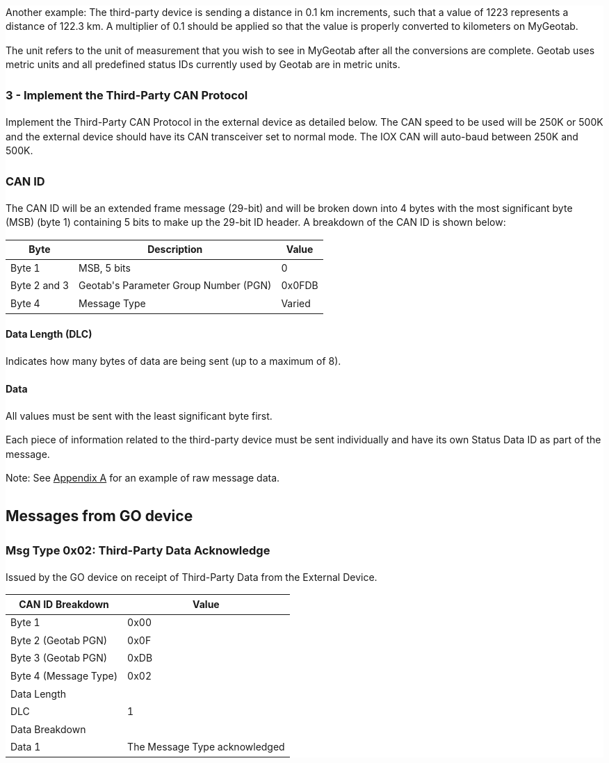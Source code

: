 Another example: The third-party device is sending a distance in 0.1 km increments, such that a value of 1223 represents a distance of 122.3 km. A multiplier of 0.1 should be applied so that the value is properly converted to kilometers on MyGeotab.

The unit refers to the unit of measurement that you wish to see in MyGeotab after all the conversions are complete. Geotab uses metric units and all predefined status IDs currently used by Geotab are in metric units.

### 3 - Implement the Third-Party CAN Protocol

Implement the Third-Party CAN Protocol in the external device as detailed below. The CAN speed to be used will be 250K or 500K and the external device should have its CAN transceiver set to normal mode. The IOX CAN will auto-baud between 250K and 500K.

### CAN ID

The CAN ID will be an extended frame message (29-bit) and will be broken down into 4 bytes with the most significant byte (MSB) (byte 1) containing 5 bits to make up the 29-bit ID header. A breakdown of the CAN ID is shown below:

| Byte | Description | Value |
| --- | --- | --- |
| Byte 1 | MSB, 5 bits | 0 |
| Byte 2 and 3 | Geotab&#39;s Parameter Group Number (PGN) | 0x0FDB |
| Byte 4 | Message Type | Varied |

#### Data Length (DLC)

Indicates how many bytes of data are being sent (up to a maximum of 8).

#### Data

All values must be sent with the least significant byte first.

Each piece of information related to the third-party device must be sent individually and have its own Status Data ID as part of the message.

Note: See [Appendix A](#appendix-a-raw-message-data-example-for-iox-can) for an example of raw message data.

## Messages from GO device

### Msg Type 0x02: Third-Party Data Acknowledge

Issued by the GO device on receipt of Third-Party Data from the External Device.

| CAN ID Breakdown | Value |
| --- | --- |
| Byte 1 | 0x00 |
| Byte 2 (Geotab PGN) | 0x0F |
| Byte 3 (Geotab PGN) | 0xDB |
| Byte 4 (Message Type) | 0x02 |
| Data Length |   |
| DLC | 1 |
| Data Breakdown |   |
| Data 1 | The Message Type acknowledged |
